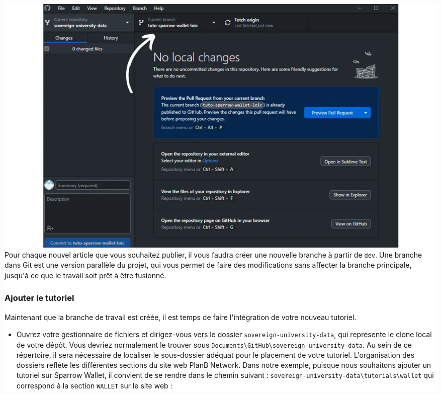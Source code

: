 ![tutorial](assets/11.webp)
Pour chaque nouvel article que vous souhaitez publier, il vous faudra créer une nouvelle branche à partir de `dev`. Une branche dans Git est une version parallèle du projet, qui vous permet de faire des modifications sans affecter la branche principale, jusqu'à ce que le travail soit prêt à être fusionné.

### Ajouter le tutoriel

Maintenant que la branche de travail est créée, il est temps de faire l'intégration de votre nouveau tutoriel.

- Ouvrez votre gestionnaire de fichiers et dirigez-vous vers le dossier `sovereign-university-data`, qui représente le clone local de votre dépôt. Vous devriez normalement le trouver sous `Documents\GitHub\sovereign-university-data`. Au sein de ce répertoire, il sera nécessaire de localiser le sous-dossier adéquat pour le placement de votre tutoriel. L'organisation des dossiers reflète les différentes sections du site web PlanB Network. Dans notre exemple, puisque nous souhaitons ajouter un tutoriel sur Sparrow Wallet, il convient de se rendre dans le chemin suivant : `sovereign-university-data\tutorials\wallet` qui correspond à la section `WALLET` sur le site web :